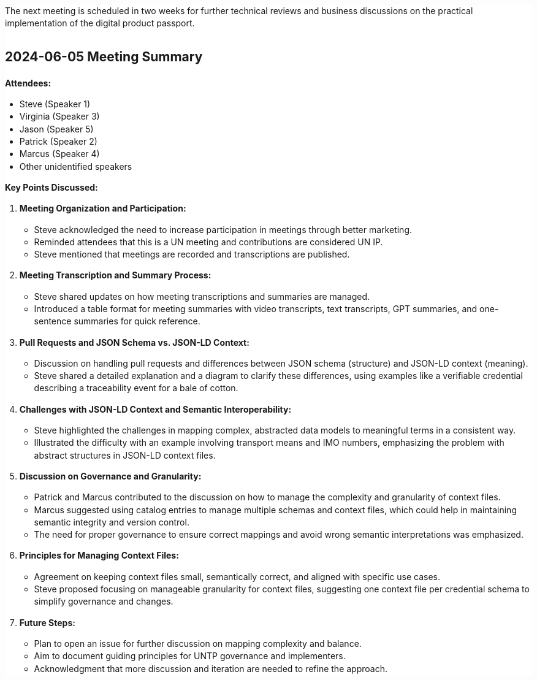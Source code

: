 The next meeting is scheduled in two weeks for further technical reviews and business discussions on the practical implementation of the digital product passport.

## 2024-06-05 Meeting Summary

**Attendees:**
- Steve (Speaker 1)
- Virginia (Speaker 3)
- Jason (Speaker 5)
- Patrick (Speaker 2)
- Marcus (Speaker 4)
- Other unidentified speakers

**Key Points Discussed:**

1. **Meeting Organization and Participation:**
   - Steve acknowledged the need to increase participation in meetings through better marketing.
   - Reminded attendees that this is a UN meeting and contributions are considered UN IP.
   - Steve mentioned that meetings are recorded and transcriptions are published.

2. **Meeting Transcription and Summary Process:**
   - Steve shared updates on how meeting transcriptions and summaries are managed.
   - Introduced a table format for meeting summaries with video transcripts, text transcripts, GPT summaries, and one-sentence summaries for quick reference.

3. **Pull Requests and JSON Schema vs. JSON-LD Context:**
   - Discussion on handling pull requests and differences between JSON schema (structure) and JSON-LD context (meaning).
   - Steve shared a detailed explanation and a diagram to clarify these differences, using examples like a verifiable credential describing a traceability event for a bale of cotton.

4. **Challenges with JSON-LD Context and Semantic Interoperability:**
   - Steve highlighted the challenges in mapping complex, abstracted data models to meaningful terms in a consistent way.
   - Illustrated the difficulty with an example involving transport means and IMO numbers, emphasizing the problem with abstract structures in JSON-LD context files.

5. **Discussion on Governance and Granularity:**
   - Patrick and Marcus contributed to the discussion on how to manage the complexity and granularity of context files.
   - Marcus suggested using catalog entries to manage multiple schemas and context files, which could help in maintaining semantic integrity and version control.
   - The need for proper governance to ensure correct mappings and avoid wrong semantic interpretations was emphasized.

6. **Principles for Managing Context Files:**
   - Agreement on keeping context files small, semantically correct, and aligned with specific use cases.
   - Steve proposed focusing on manageable granularity for context files, suggesting one context file per credential schema to simplify governance and changes.

7. **Future Steps:**
   - Plan to open an issue for further discussion on mapping complexity and balance.
   - Aim to document guiding principles for UNTP governance and implementers.
   - Acknowledgment that more discussion and iteration are needed to refine the approach.
